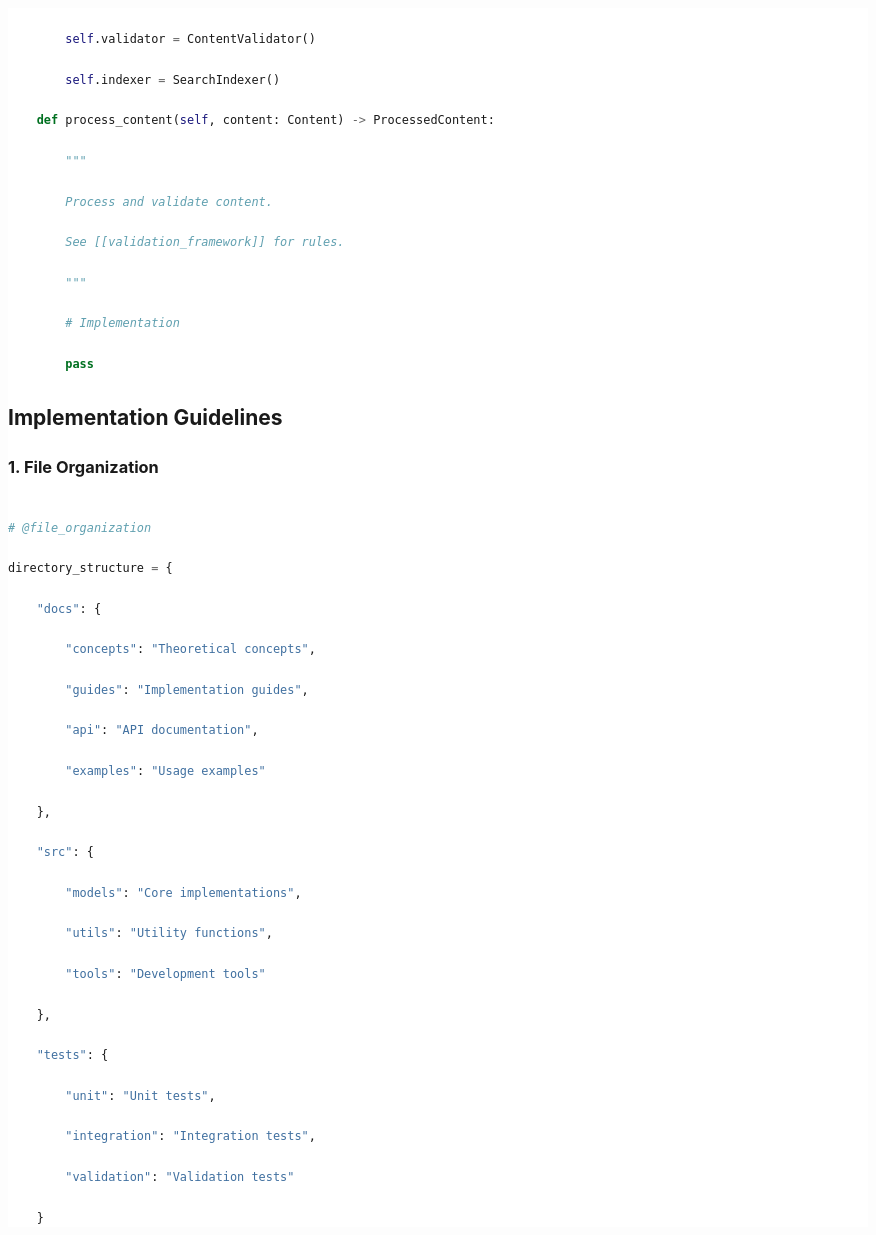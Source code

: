 ```python

        self.validator = ContentValidator()

        self.indexer = SearchIndexer()

    def process_content(self, content: Content) -> ProcessedContent:

        """

        Process and validate content.

        See [[validation_framework]] for rules.

        """

        # Implementation

        pass

```

## Implementation Guidelines

### 1. File Organization

```python

# @file_organization

directory_structure = {

    "docs": {

        "concepts": "Theoretical concepts",

        "guides": "Implementation guides",

        "api": "API documentation",

        "examples": "Usage examples"

    },

    "src": {

        "models": "Core implementations",

        "utils": "Utility functions",

        "tools": "Development tools"

    },

    "tests": {

        "unit": "Unit tests",

        "integration": "Integration tests",

        "validation": "Validation tests"

    }

```